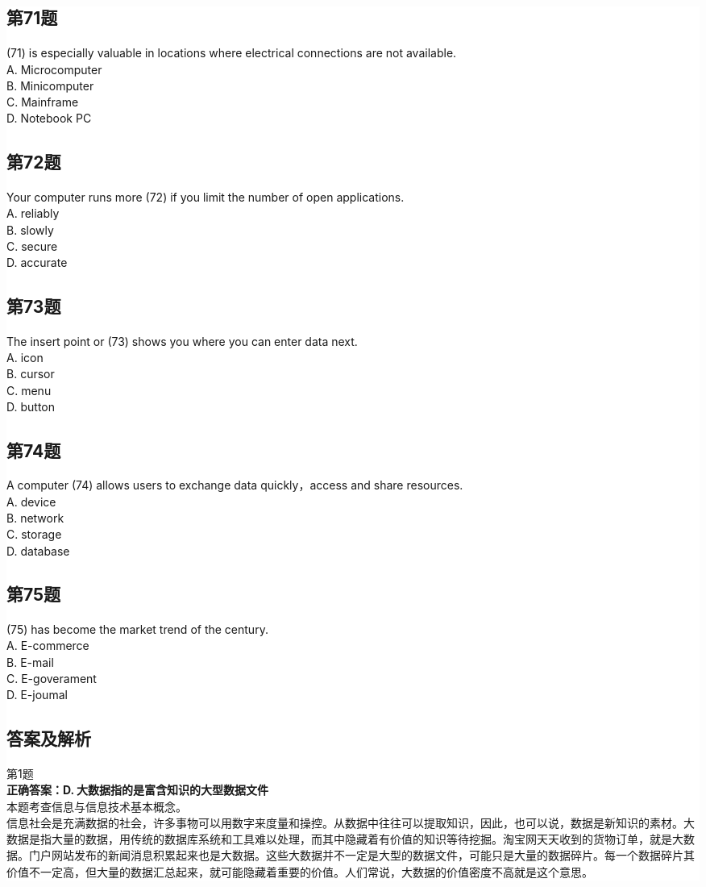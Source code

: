 
## 第71题 ##

(71) is especially valuable in locations where electrical connections are not available.  
A. Microcomputer  
B. Minicomputer  
C. Mainframe  
D. Notebook PC  


## 第72题 ##

Your computer runs more (72) if you limit the number of open applications.  
A. reliably  
B. slowly  
C. secure  
D. accurate  


## 第73题 ##

The insert point or (73) shows you where you can enter data next.  
A. icon  
B. cursor  
C. menu  
D. button  


## 第74题 ##

A computer (74) allows users to exchange data quickly，access and share resources.  
A. device  
B. network  
C. storage  
D. database  


## 第75题 ##

(75) has become the market trend of the century.  
A. E-commerce  
B. E-mail  
C. E-goverament  
D. E-joumal  
  


## 答案及解析 ##

  



[36eebfa8c8354a6190dfdd03ee8c8ec9.jpg]: https://www.xkxxkx.cn/file/exam/software/信息处理技术员/综合知识/第47题/36eebfa8c8354a6190dfdd03ee8c8ec9.jpg
第1题  
**正确答案：D. 大数据指的是富含知识的大型数据文件**  
本题考查信息与信息技术基本概念。  
信息社会是充满数据的社会，许多事物可以用数字来度量和操控。从数据中往往可以提取知识，因此，也可以说，数据是新知识的素材。大数据是指大量的数据，用传统的数据库系统和工具难以处理，而其中隐藏着有价值的知识等待挖掘。淘宝网天天收到的货物订单，就是大数据。门户网站发布的新闻消息积累起来也是大数据。这些大数据并不一定是大型的数据文件，可能只是大量的数据碎片。每一个数据碎片其价值不一定高，但大量的数据汇总起来，就可能隐藏着重要的价值。人们常说，大数据的价值密度不高就是这个意思。  
  